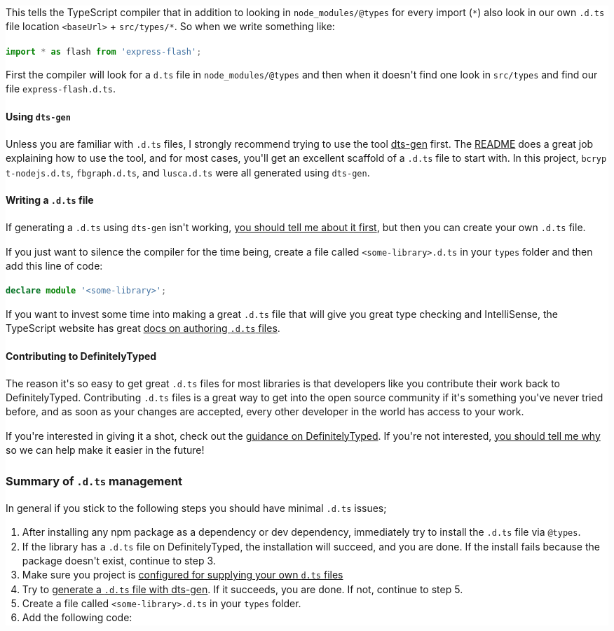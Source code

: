This tells the TypeScript compiler that in addition to looking in `node_modules/@types` for every import (`*`) also look in our own `.d.ts` file location `<baseUrl>` + `src/types/*`.
So when we write something like:

```ts
import * as flash from 'express-flash';
```

First the compiler will look for a `d.ts` file in `node_modules/@types` and then when it doesn't find one look in `src/types` and find our file `express-flash.d.ts`.

#### Using `dts-gen`

Unless you are familiar with `.d.ts` files, I strongly recommend trying to use the tool [dts-gen](https://github.com/Microsoft/dts-gen) first.
The [README](https://github.com/Microsoft/dts-gen#dts-gen-a-typescript-definition-file-generator) does a great job explaining how to use the tool, and for most cases, you'll get an excellent scaffold of a `.d.ts` file to start with.
In this project, `bcrypt-nodejs.d.ts`, `fbgraph.d.ts`, and `lusca.d.ts` were all generated using `dts-gen`.

#### Writing a `.d.ts` file

If generating a `.d.ts` using `dts-gen` isn't working, [you should tell me about it first](https://www.surveymonkey.com/r/LN2CV82), but then you can create your own `.d.ts` file.

If you just want to silence the compiler for the time being, create a file called `<some-library>.d.ts` in your `types` folder and then add this line of code:

```ts
declare module '<some-library>';
```

If you want to invest some time into making a great `.d.ts` file that will give you great type checking and IntelliSense, the TypeScript website has great [docs on authoring `.d.ts` files](http://www.typescriptlang.org/docs/handbook/declaration-files/introduction.html).

#### Contributing to DefinitelyTyped

The reason it's so easy to get great `.d.ts` files for most libraries is that developers like you contribute their work back to DefinitelyTyped.
Contributing `.d.ts` files is a great way to get into the open source community if it's something you've never tried before, and as soon as your changes are accepted, every other developer in the world has access to your work.

If you're interested in giving it a shot, check out the [guidance on DefinitelyTyped](https://github.com/definitelyTyped/DefinitelyTyped/#how-can-i-contribute).
If you're not interested, [you should tell me why](https://www.surveymonkey.com/r/LN2CV82) so we can help make it easier in the future!

### Summary of `.d.ts` management

In general if you stick to the following steps you should have minimal `.d.ts` issues;

1. After installing any npm package as a dependency or dev dependency, immediately try to install the `.d.ts` file via `@types`.
2. If the library has a `.d.ts` file on DefinitelyTyped, the installation will succeed, and you are done.
   If the install fails because the package doesn't exist, continue to step 3.
3. Make sure you project is [configured for supplying your own `d.ts` files](#setting-up-typescript-to-look-for-dts-files-in-another-folder)
4. Try to [generate a `.d.ts` file with dts-gen](#using-dts-gen).
   If it succeeds, you are done.
   If not, continue to step 5.
5. Create a file called `<some-library>.d.ts` in your `types` folder.
6. Add the following code:
